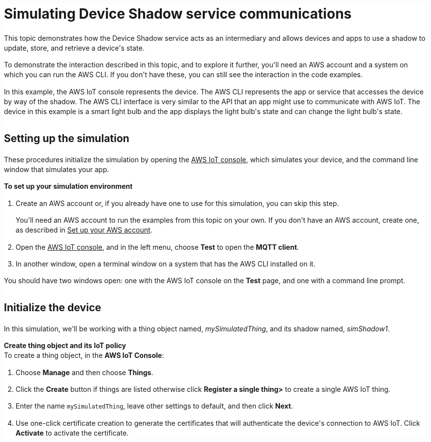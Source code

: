 # Simulating Device Shadow service communications<a name="using-device-shadows"></a>

This topic demonstrates how the Device Shadow service acts as an intermediary and allows devices and apps to use a shadow to update, store, and retrieve a device's state\.

To demonstrate the interaction described in this topic, and to explore it further, you'll need an AWS account and a system on which you can run the AWS CLI\. If you don't have these, you can still see the interaction in the code examples\.

In this example, the AWS IoT console represents the device\. The AWS CLI represents the app or service that accesses the device by way of the shadow\. The AWS CLI interface is very similar to the API that an app might use to communicate with AWS IoT\. The device in this example is a smart light bulb and the app displays the light bulb's state and can change the light bulb's state\.

## Setting up the simulation<a name="using-device-shadows-setup"></a>

These procedures initialize the simulation by opening the [AWS IoT console](https://console.aws.amazon.com/iot/home), which simulates your device, and the command line window that simulates your app\.

**To set up your simulation environment**

1. Create an AWS account or, if you already have one to use for this simulation, you can skip this step\.

   You'll need an AWS account to run the examples from this topic on your own\. If you don't have an AWS account, create one, as described in [Set up your AWS account](setting-up.md)\.

1. Open the [AWS IoT console](https://console.aws.amazon.com/iot/home), and in the left menu, choose **Test** to open the **MQTT client**\.

1. In another window, open a terminal window on a system that has the AWS CLI installed on it\.

You should have two windows open: one with the AWS IoT console on the **Test** page, and one with a command line prompt\.

## Initialize the device<a name="using-device-shadows-init-device"></a>

In this simulation, we'll be working with a thing object named, *mySimulatedThing*, and its shadow named, *simShadow1*\. 

**Create thing object and its IoT policy**  
To create a thing object, in the **AWS IoT Console**:

1. Choose **Manage** and then choose **Things**\. 

1. Click the **Create** button if things are listed otherwise click **Register a single thing>** to create a single AWS IoT thing\. 

1. Enter the name `mySimulatedThing`, leave other settings to default, and then click **Next**\.

1. Use one\-click certificate creation to generate the certificates that will authenticate the device's connection to AWS IoT\. Click **Activate** to activate the certificate\.
